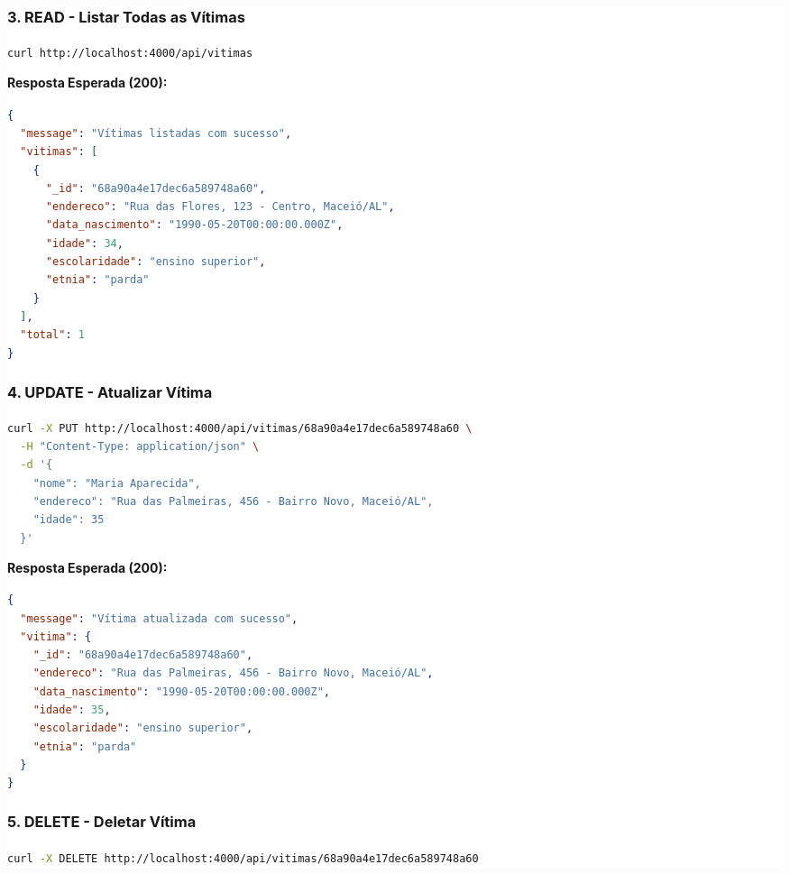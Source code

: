 ```json
```

### **3. READ - Listar Todas as Vítimas**
```bash
curl http://localhost:4000/api/vitimas
```

**Resposta Esperada (200):**
```json
{
  "message": "Vítimas listadas com sucesso",
  "vitimas": [
    {
      "_id": "68a90a4e17dec6a589748a60",
      "endereco": "Rua das Flores, 123 - Centro, Maceió/AL",
      "data_nascimento": "1990-05-20T00:00:00.000Z",
      "idade": 34,
      "escolaridade": "ensino superior",
      "etnia": "parda"
    }
  ],
  "total": 1
}
```

### **4. UPDATE - Atualizar Vítima**
```bash
curl -X PUT http://localhost:4000/api/vitimas/68a90a4e17dec6a589748a60 \
  -H "Content-Type: application/json" \
  -d '{
    "nome": "Maria Aparecida",
    "endereco": "Rua das Palmeiras, 456 - Bairro Novo, Maceió/AL",
    "idade": 35
  }'
```

**Resposta Esperada (200):**
```json
{
  "message": "Vítima atualizada com sucesso",
  "vitima": {
    "_id": "68a90a4e17dec6a589748a60",
    "endereco": "Rua das Palmeiras, 456 - Bairro Novo, Maceió/AL",
    "data_nascimento": "1990-05-20T00:00:00.000Z",
    "idade": 35,
    "escolaridade": "ensino superior",
    "etnia": "parda"
  }
}
```

### **5. DELETE - Deletar Vítima**
```bash
curl -X DELETE http://localhost:4000/api/vitimas/68a90a4e17dec6a589748a60
```
